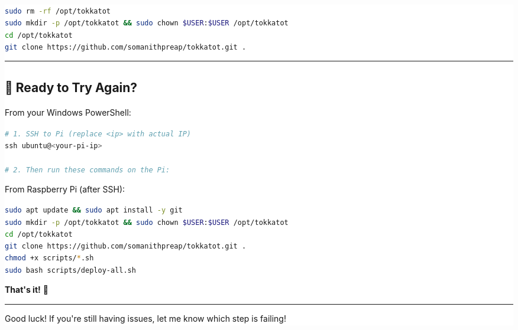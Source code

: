 ```bash
sudo rm -rf /opt/tokkatot
sudo mkdir -p /opt/tokkatot && sudo chown $USER:$USER /opt/tokkatot
cd /opt/tokkatot
git clone https://github.com/somanithpreap/tokkatot.git .
```

---

## 🚀 Ready to Try Again?

From your Windows PowerShell:

```powershell
# 1. SSH to Pi (replace <ip> with actual IP)
ssh ubuntu@<your-pi-ip>

# 2. Then run these commands on the Pi:
```

From Raspberry Pi (after SSH):

```bash
sudo apt update && sudo apt install -y git
sudo mkdir -p /opt/tokkatot && sudo chown $USER:$USER /opt/tokkatot
cd /opt/tokkatot
git clone https://github.com/somanithpreap/tokkatot.git .
chmod +x scripts/*.sh
sudo bash scripts/deploy-all.sh
```

**That's it!** 🎉

---

Good luck! If you're still having issues, let me know which step is failing!
